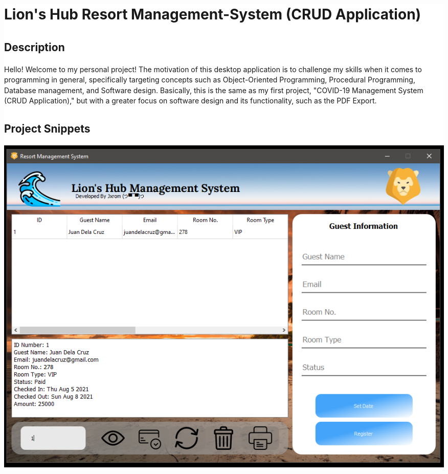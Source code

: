 # Lion's Hub Resort Management-System (CRUD Application)

## Description

Hello! Welcome to my personal project! The motivation of this desktop application is to challenge my skills when it comes to programming in general, specifically targeting concepts such as Object-Oriented Programming, Procedural Programming, Database management, and Software design. Basically, this is the same as my first project, "COVID-19 Management System (CRUD Application)," but with a greater focus on software design and its functionality, such as the PDF Export.

## Project Snippets

<img src="project_snippets\Screenshot 2023-08-06 233753.png" width="1000"/>